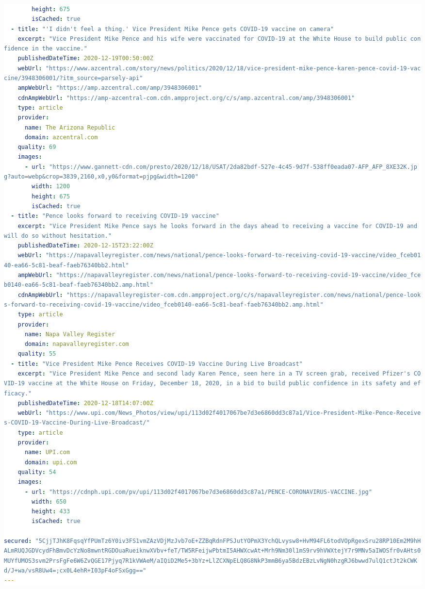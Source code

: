 ```yaml
        height: 675
        isCached: true
  - title: "'I didn't feel a thing.' Vice President Mike Pence gets COVID-19 vaccine on camera"
    excerpt: "Vice President Mike Pence and his wife were vaccinated for COVID-19 at the White House to build public confidence in the vaccine."
    publishedDateTime: 2020-12-19T00:50:00Z
    webUrl: "https://www.azcentral.com/story/news/politics/2020/12/18/vice-president-mike-pence-karen-pence-covid-19-vaccine/3948306001/?itm_source=parsely-api"
    ampWebUrl: "https://amp.azcentral.com/amp/3948306001"
    cdnAmpWebUrl: "https://amp-azcentral-com.cdn.ampproject.org/c/s/amp.azcentral.com/amp/3948306001"
    type: article
    provider:
      name: The Arizona Republic
      domain: azcentral.com
    quality: 69
    images:
      - url: "https://www.gannett-cdn.com/presto/2020/12/18/USAT/2da82bdf-527e-4c45-9d7f-538ff0eada07-AFP_AFP_8XE32K.jpg?auto=webp&crop=3839,2160,x0,y0&format=pjpg&width=1200"
        width: 1200
        height: 675
        isCached: true
  - title: "Pence looks forward to receiving COVID-19 vaccine"
    excerpt: "Vice President Mike Pence says he looks forward in the days ahead to receiving a vaccine for COVID-19 and will do so without hesitation."
    publishedDateTime: 2020-12-15T23:22:00Z
    webUrl: "https://napavalleyregister.com/news/national/pence-looks-forward-to-receiving-covid-19-vaccine/video_fceb0140-ea66-5c81-beaf-faeb76340bb2.html"
    ampWebUrl: "https://napavalleyregister.com/news/national/pence-looks-forward-to-receiving-covid-19-vaccine/video_fceb0140-ea66-5c81-beaf-faeb76340bb2.amp.html"
    cdnAmpWebUrl: "https://napavalleyregister-com.cdn.ampproject.org/c/s/napavalleyregister.com/news/national/pence-looks-forward-to-receiving-covid-19-vaccine/video_fceb0140-ea66-5c81-beaf-faeb76340bb2.amp.html"
    type: article
    provider:
      name: Napa Valley Register
      domain: napavalleyregister.com
    quality: 55
  - title: "Vice President Mike Pence Receives COVID-19 Vaccine During Live Broadcast"
    excerpt: "Vice President Mike Pence and second lady Karen Pence, seen here in a TV screen grab, received Pfizer's COVID-19 vaccine at the White House on Friday, December 18, 2020, in a bid to build public confidence in its safety and efficacy."
    publishedDateTime: 2020-12-18T14:07:00Z
    webUrl: "https://www.upi.com/News_Photos/view/upi/113d02f4017067be7d3e6860dd3c87a1/Vice-President-Mike-Pence-Receives-COVID-19-Vaccine-During-Live-Broadcast/"
    type: article
    provider:
      name: UPI.com
      domain: upi.com
    quality: 54
    images:
      - url: "https://cdnph.upi.com/pv/upi/113d02f4017067be7d3e6860dd3c87a1/PENCE-CORONAVIRUS-VACCINE.jpg"
        width: 650
        height: 433
        isCached: true

secured: "5CjjTJhK8FqsqYfPUmTz6Y0iv3FS1vmZAzVDjMzJvb7oE+ZZBqRdnFPSJutYOPmX3YchQLvysw8+HvM94FL6todVOpRgexSru28RP10Em2M9hHALmRUQJGDVcydFhBmvDcYzNo8mwntRGDOuaRueiknwXVbv+feT/TW5RFeijwPbtmI5AHWXcwAt+Mrh9Nm30l1mS9rv9hVWXtejY7r9MNv5aIWOSfr0vAHts0MUYfUMOS3svm2PrsFgFe6W6ZvQGE17Pjyq7R1kVWAeM/aIQiD2Me5+3bYz+LlZCXNpELQ8G8NkP3mmB6ya5BdzEBzLvNgN0hzgRJ6bwwd7ulQ1ctJt2kCWKd/J+wa/vsR8Uw4=;cx0L4ehR+I03pF4oFSxGgg=="
---
```